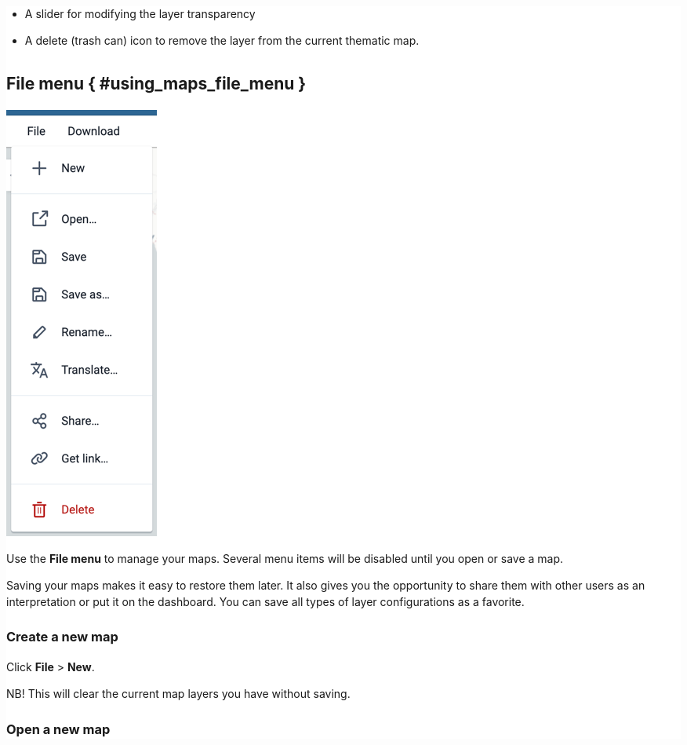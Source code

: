 - A slider for modifying the layer transparency

- A delete (trash can) icon to remove the layer from the current
  thematic map.

## File menu { #using_maps_file_menu } 

![](resources/images/maps/maps_file_menu.png)

Use the **File menu** to manage your maps. Several menu items will be
disabled until you open or save a map.

Saving your maps makes it easy to restore them later. It also gives you
the opportunity to share them with other users as an interpretation or
put it on the dashboard. You can save all types of layer configurations
as a favorite.

### Create a new map

Click **File** \> **New**.

NB\! This will clear the current map layers you have without saving.

### Open a new map
